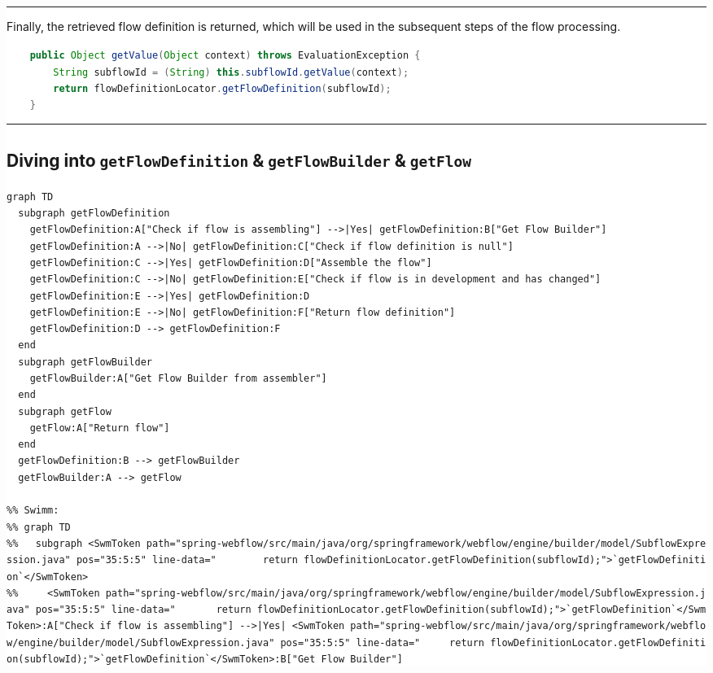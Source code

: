 <SwmSnippet path="/spring-webflow/src/main/java/org/springframework/webflow/engine/builder/model/SubflowExpression.java" line="33">

---

Finally, the retrieved flow definition is returned, which will be used in the subsequent steps of the flow processing.

```java
	public Object getValue(Object context) throws EvaluationException {
		String subflowId = (String) this.subflowId.getValue(context);
		return flowDefinitionLocator.getFlowDefinition(subflowId);
	}
```

---

</SwmSnippet>

## Diving into <SwmToken path="spring-webflow/src/main/java/org/springframework/webflow/engine/builder/model/SubflowExpression.java" pos="35:5:5" line-data="		return flowDefinitionLocator.getFlowDefinition(subflowId);">`getFlowDefinition`</SwmToken> & <SwmToken path="spring-webflow/src/main/java/org/springframework/webflow/engine/builder/DefaultFlowHolder.java" pos="80:3:3" line-data="			return getFlowBuilder().getFlow();">`getFlowBuilder`</SwmToken> & <SwmToken path="spring-webflow/src/main/java/org/springframework/webflow/engine/builder/DefaultFlowHolder.java" pos="80:7:7" line-data="			return getFlowBuilder().getFlow();">`getFlow`</SwmToken>

```mermaid
graph TD
  subgraph getFlowDefinition
    getFlowDefinition:A["Check if flow is assembling"] -->|Yes| getFlowDefinition:B["Get Flow Builder"]
    getFlowDefinition:A -->|No| getFlowDefinition:C["Check if flow definition is null"]
    getFlowDefinition:C -->|Yes| getFlowDefinition:D["Assemble the flow"]
    getFlowDefinition:C -->|No| getFlowDefinition:E["Check if flow is in development and has changed"]
    getFlowDefinition:E -->|Yes| getFlowDefinition:D
    getFlowDefinition:E -->|No| getFlowDefinition:F["Return flow definition"]
    getFlowDefinition:D --> getFlowDefinition:F
  end
  subgraph getFlowBuilder
    getFlowBuilder:A["Get Flow Builder from assembler"]
  end
  subgraph getFlow
    getFlow:A["Return flow"]
  end
  getFlowDefinition:B --> getFlowBuilder
  getFlowBuilder:A --> getFlow

%% Swimm:
%% graph TD
%%   subgraph <SwmToken path="spring-webflow/src/main/java/org/springframework/webflow/engine/builder/model/SubflowExpression.java" pos="35:5:5" line-data="		return flowDefinitionLocator.getFlowDefinition(subflowId);">`getFlowDefinition`</SwmToken>
%%     <SwmToken path="spring-webflow/src/main/java/org/springframework/webflow/engine/builder/model/SubflowExpression.java" pos="35:5:5" line-data="		return flowDefinitionLocator.getFlowDefinition(subflowId);">`getFlowDefinition`</SwmToken>:A["Check if flow is assembling"] -->|Yes| <SwmToken path="spring-webflow/src/main/java/org/springframework/webflow/engine/builder/model/SubflowExpression.java" pos="35:5:5" line-data="		return flowDefinitionLocator.getFlowDefinition(subflowId);">`getFlowDefinition`</SwmToken>:B["Get Flow Builder"]
```